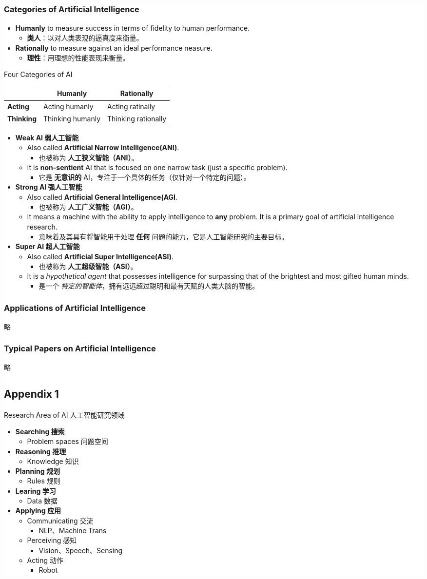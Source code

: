 ### Categories of Artificial Intelligence

- **Humanly** to measure success in terms of fidelity to human performance.
    - **类人**：以对人类表现的逼真度来衡量。
- **Rationally** to measure against an ideal performance neasure.
    - **理性**：用理想的性能表现来衡量。

Four Categories of AI

| &nbsp; | **Humanly** | **Rationally** |
|---|---|---|
| **Acting** | Acting humanly | Acting ratinally |
| **Thinking** | Thinking humanly | Thinking rationally |

- **Weak AI 弱人工智能**
    - Also called **Artificial Narrow Intelligence(ANI)**.
        - 也被称为 **人工狭义智能（ANI）**。
    - It is **non-sentient** AI that is focused on one narrow task (just a specific problem).
        - 它是 **无意识的** AI，专注于一个具体的任务（仅针对一个特定的问题）。
- **Strong AI 强人工智能**
    - Also called **Artificial General Intelligence(AGI**.
        - 也被称为 **人工广义智能（AGI）**。
    - It means a machine with the ability to apply intelligence to **any** problem. It is a primary goal of artificial intelligence research.
        - 意味着及其具有将智能用于处理 **任何** 问题的能力，它是人工智能研究的主要目标。
- **Super AI 超人工智能**
    - Also called **Artificial Super Intelligence(ASI)**.
        - 也被称为 **人工超级智能（ASI）**。
    - It is a *hypothetical agent* that possesses intelligence for surpassing that of the brightest and most gifted human minds.
        - 是一个 *特定的智能体*，拥有远远超过聪明和最有天赋的人类大脑的智能。

### Applications of Artificial Intelligence

略

### Typical Papers on Artificial Intelligence

略

## Appendix 1

Research Area of AI 人工智能研究领域

- **Searching 搜索**
    - Problem spaces 问题空间
- **Reasoning 推理**
    - Knowledge 知识
- **Planning 规划**
    - Rules 规则
- **Learing 学习**
    - Data 数据
- **Applying 应用**
    - Communicating 交流
        - NLP、Machine Trans
    - Perceiving 感知
        - Vision、Speech、Sensing
    - Acting 动作
        - Robot
